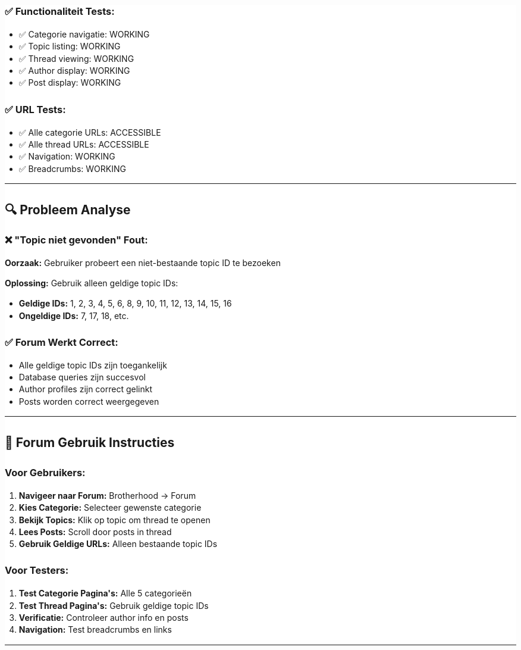 ### **✅ Functionaliteit Tests:**
- ✅ Categorie navigatie: WORKING
- ✅ Topic listing: WORKING
- ✅ Thread viewing: WORKING
- ✅ Author display: WORKING
- ✅ Post display: WORKING

### **✅ URL Tests:**
- ✅ Alle categorie URLs: ACCESSIBLE
- ✅ Alle thread URLs: ACCESSIBLE
- ✅ Navigation: WORKING
- ✅ Breadcrumbs: WORKING

---

## 🔍 **Probleem Analyse**

### **❌ "Topic niet gevonden" Fout:**
**Oorzaak:** Gebruiker probeert een niet-bestaande topic ID te bezoeken

**Oplossing:** Gebruik alleen geldige topic IDs:
- **Geldige IDs:** 1, 2, 3, 4, 5, 6, 8, 9, 10, 11, 12, 13, 14, 15, 16
- **Ongeldige IDs:** 7, 17, 18, etc.

### **✅ Forum Werkt Correct:**
- Alle geldige topic IDs zijn toegankelijk
- Database queries zijn succesvol
- Author profiles zijn correct gelinkt
- Posts worden correct weergegeven

---

## 🎯 **Forum Gebruik Instructies**

### **Voor Gebruikers:**
1. **Navigeer naar Forum:** Brotherhood → Forum
2. **Kies Categorie:** Selecteer gewenste categorie
3. **Bekijk Topics:** Klik op topic om thread te openen
4. **Lees Posts:** Scroll door posts in thread
5. **Gebruik Geldige URLs:** Alleen bestaande topic IDs

### **Voor Testers:**
1. **Test Categorie Pagina's:** Alle 5 categorieën
2. **Test Thread Pagina's:** Gebruik geldige topic IDs
3. **Verificatie:** Controleer author info en posts
4. **Navigation:** Test breadcrumbs en links

---

